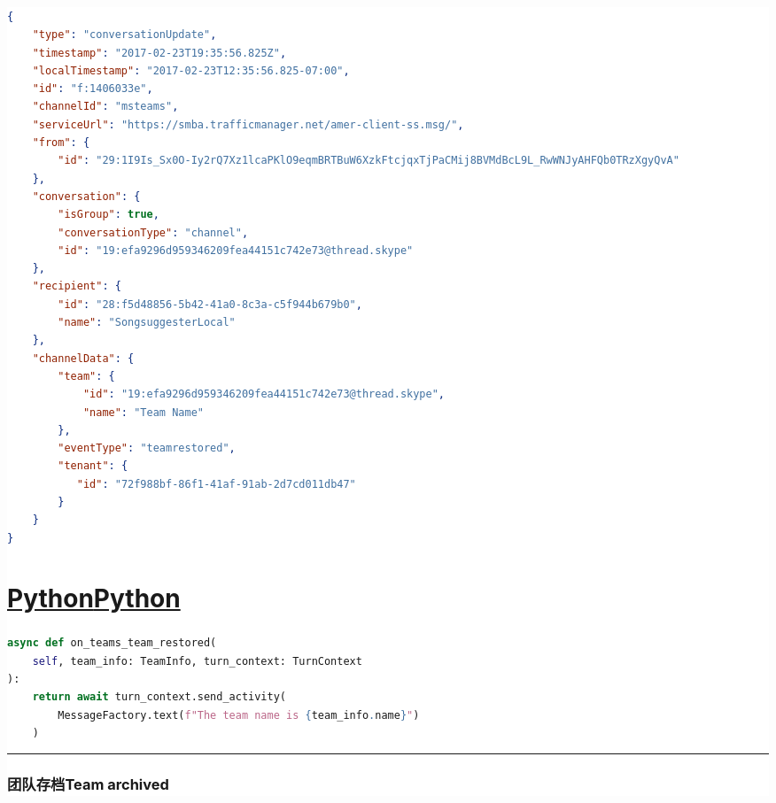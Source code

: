 ```json
{ 
    "type": "conversationUpdate",
    "timestamp": "2017-02-23T19:35:56.825Z",
    "localTimestamp": "2017-02-23T12:35:56.825-07:00",
    "id": "f:1406033e",
    "channelId": "msteams",
    "serviceUrl": "https://smba.trafficmanager.net/amer-client-ss.msg/", 
    "from": { 
        "id": "29:1I9Is_Sx0O-Iy2rQ7Xz1lcaPKlO9eqmBRTBuW6XzkFtcjqxTjPaCMij8BVMdBcL9L_RwWNJyAHFQb0TRzXgyQvA"
    }, 
    "conversation": {
        "isGroup": true,
        "conversationType": "channel",
        "id": "19:efa9296d959346209fea44151c742e73@thread.skype"
    },
    "recipient": { 
        "id": "28:f5d48856-5b42-41a0-8c3a-c5f944b679b0",
        "name": "SongsuggesterLocal"
    },
    "channelData": {
        "team": {
            "id": "19:efa9296d959346209fea44151c742e73@thread.skype",
            "name": "Team Name"
        },
        "eventType": "teamrestored",
        "tenant": { 
           "id": "72f988bf-86f1-41af-91ab-2d7cd011db47"
        }
    }
}
```

# <a name="python"></a>[<span data-ttu-id="afbec-258">Python</span><span class="sxs-lookup"><span data-stu-id="afbec-258">Python</span></span>](#tab/python)

```python
async def on_teams_team_restored(
    self, team_info: TeamInfo, turn_context: TurnContext
):
    return await turn_context.send_activity(
        MessageFactory.text(f"The team name is {team_info.name}")
    )
```

---

### <a name="team-archived"></a><span data-ttu-id="afbec-259">团队存档</span><span class="sxs-lookup"><span data-stu-id="afbec-259">Team archived</span></span>
